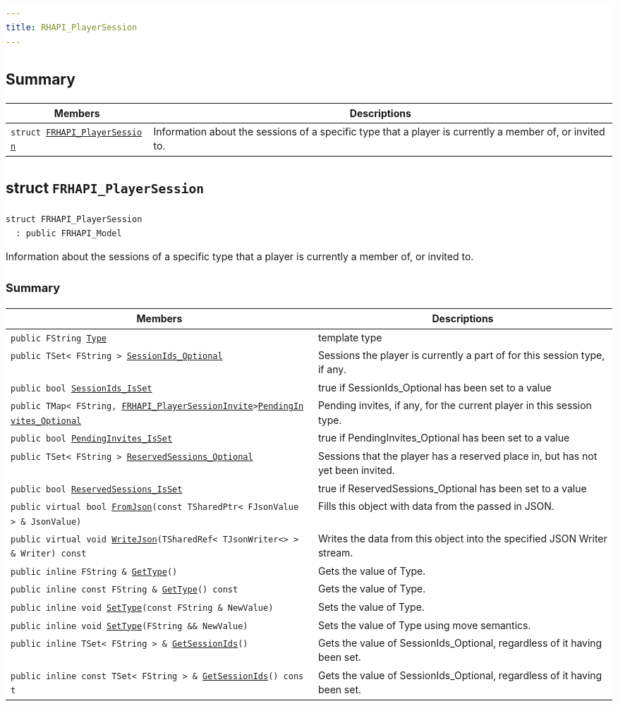 ```yaml
---
title: RHAPI_PlayerSession
---
```


## Summary

 Members                        | Descriptions                                
--------------------------------|---------------------------------------------
`struct `[`FRHAPI_PlayerSession`](#structFRHAPI__PlayerSession) | Information about the sessions of a specific type that a player is currently a member of, or invited to.

## struct `FRHAPI_PlayerSession` <a id="structFRHAPI__PlayerSession"></a>

```
struct FRHAPI_PlayerSession
  : public FRHAPI_Model
```

Information about the sessions of a specific type that a player is currently a member of, or invited to.

### Summary

 Members                        | Descriptions                                
--------------------------------|---------------------------------------------
`public FString `[`Type`](#structFRHAPI__PlayerSession_1ae6117a4b5a3ebc5b1185186eba5eaf25) | template type
`public TSet< FString > `[`SessionIds_Optional`](#structFRHAPI__PlayerSession_1a9c4102590c56db484a6c03297468bdc1) | Sessions the player is currently a part of for this session type, if any.
`public bool `[`SessionIds_IsSet`](#structFRHAPI__PlayerSession_1a029af7107f40207074d7006a2d9ce0ce) | true if SessionIds_Optional has been set to a value
`public TMap< FString, `[`FRHAPI_PlayerSessionInvite`](RHAPI_PlayerSessionInvite.md#structFRHAPI__PlayerSessionInvite)` > `[`PendingInvites_Optional`](#structFRHAPI__PlayerSession_1a6b9bb557a6e0a39b226c15bd02700ad0) | Pending invites, if any, for the current player in this session type.
`public bool `[`PendingInvites_IsSet`](#structFRHAPI__PlayerSession_1aba663c2e6b24e60538396ac8a3de5af2) | true if PendingInvites_Optional has been set to a value
`public TSet< FString > `[`ReservedSessions_Optional`](#structFRHAPI__PlayerSession_1a36aacad4f1ddb069672c659abd92f5fc) | Sessions that the player has a reserved place in, but has not yet been invited.
`public bool `[`ReservedSessions_IsSet`](#structFRHAPI__PlayerSession_1ac6c94d6b012b91a945e9031c684a9c31) | true if ReservedSessions_Optional has been set to a value
`public virtual bool `[`FromJson`](#structFRHAPI__PlayerSession_1a677f3d5abbd7a98ae0a3e22ea01b458d)`(const TSharedPtr< FJsonValue > & JsonValue)` | Fills this object with data from the passed in JSON.
`public virtual void `[`WriteJson`](#structFRHAPI__PlayerSession_1afe366d65cfb4edc5d12d2acd2069f3ed)`(TSharedRef< TJsonWriter<> > & Writer) const` | Writes the data from this object into the specified JSON Writer stream.
`public inline FString & `[`GetType`](#structFRHAPI__PlayerSession_1a2d434cbf29198f24f67c8309f5883aed)`()` | Gets the value of Type.
`public inline const FString & `[`GetType`](#structFRHAPI__PlayerSession_1ae47949cdfa13b88db58e04778f19889a)`() const` | Gets the value of Type.
`public inline void `[`SetType`](#structFRHAPI__PlayerSession_1af86f050a33d387d66adf46ec6fe36934)`(const FString & NewValue)` | Sets the value of Type.
`public inline void `[`SetType`](#structFRHAPI__PlayerSession_1a809a8b32c7ea8c53135d537644fa1981)`(FString && NewValue)` | Sets the value of Type using move semantics.
`public inline TSet< FString > & `[`GetSessionIds`](#structFRHAPI__PlayerSession_1a3e820852c17ccd5567ea3d1edff61981)`()` | Gets the value of SessionIds_Optional, regardless of it having been set.
`public inline const TSet< FString > & `[`GetSessionIds`](#structFRHAPI__PlayerSession_1abb94e31fa7af8560bf2f3ba5a9cb9696)`() const` | Gets the value of SessionIds_Optional, regardless of it having been set.